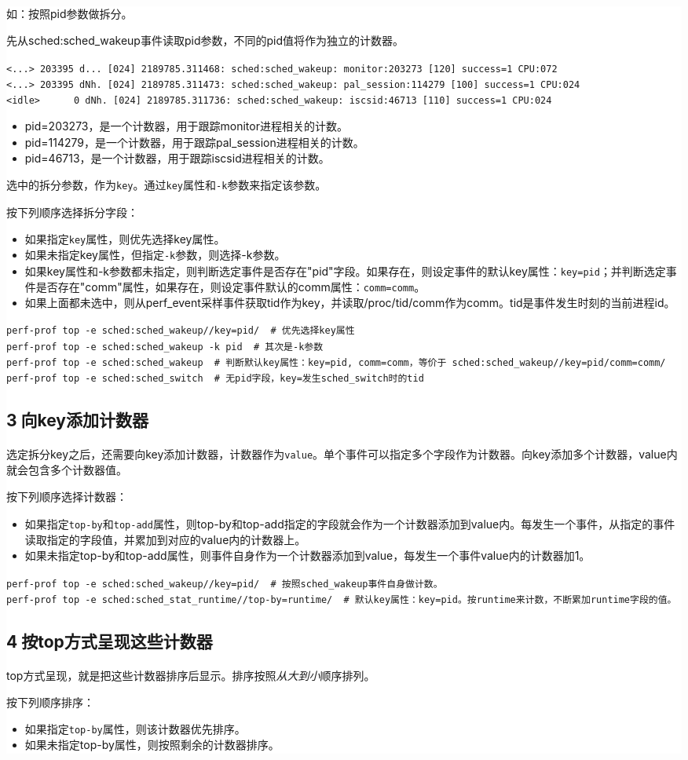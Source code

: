 如：按照pid参数做拆分。

先从sched:sched_wakeup事件读取pid参数，不同的pid值将作为独立的计数器。

```
<...> 203395 d... [024] 2189785.311468: sched:sched_wakeup: monitor:203273 [120] success=1 CPU:072
<...> 203395 dNh. [024] 2189785.311473: sched:sched_wakeup: pal_session:114279 [100] success=1 CPU:024
<idle>      0 dNh. [024] 2189785.311736: sched:sched_wakeup: iscsid:46713 [110] success=1 CPU:024
```

- pid=203273，是一个计数器，用于跟踪monitor进程相关的计数。
- pid=114279，是一个计数器，用于跟踪pal_session进程相关的计数。
- pid=46713，是一个计数器，用于跟踪iscsid进程相关的计数。

选中的拆分参数，作为`key`。通过`key`属性和`-k`参数来指定该参数。

按下列顺序选择拆分字段：

- 如果指定`key`属性，则优先选择key属性。
- 如果未指定key属性，但指定`-k`参数，则选择-k参数。
- 如果key属性和-k参数都未指定，则判断选定事件是否存在"pid"字段。如果存在，则设定事件的默认key属性：`key=pid`；并判断选定事件是否存在"comm"属性，如果存在，则设定事件默认的comm属性：`comm=comm`。
- 如果上面都未选中，则从perf_event采样事件获取tid作为key，并读取/proc/tid/comm作为comm。tid是事件发生时刻的当前进程id。

```
perf-prof top -e sched:sched_wakeup//key=pid/  # 优先选择key属性
perf-prof top -e sched:sched_wakeup -k pid  # 其次是-k参数
perf-prof top -e sched:sched_wakeup  # 判断默认key属性：key=pid, comm=comm，等价于 sched:sched_wakeup//key=pid/comm=comm/
perf-prof top -e sched:sched_switch  # 无pid字段，key=发生sched_switch时的tid
```

## 3 向key添加计数器

选定拆分key之后，还需要向key添加计数器，计数器作为`value`。单个事件可以指定多个字段作为计数器。向key添加多个计数器，value内就会包含多个计数器值。

按下列顺序选择计数器：

- 如果指定`top-by`和`top-add`属性，则top-by和top-add指定的字段就会作为一个计数器添加到value内。每发生一个事件，从指定的事件读取指定的字段值，并累加到对应的value内的计数器上。
- 如果未指定top-by和top-add属性，则事件自身作为一个计数器添加到value，每发生一个事件value内的计数器加1。

```
perf-prof top -e sched:sched_wakeup//key=pid/  # 按照sched_wakeup事件自身做计数。
perf-prof top -e sched:sched_stat_runtime//top-by=runtime/  # 默认key属性：key=pid。按runtime来计数，不断累加runtime字段的值。
```

## 4 按top方式呈现这些计数器

top方式呈现，就是把这些计数器排序后显示。排序按照*从大到小*顺序排列。

按下列顺序排序：

- 如果指定`top-by`属性，则该计数器优先排序。
- 如果未指定top-by属性，则按照剩余的计数器排序。
